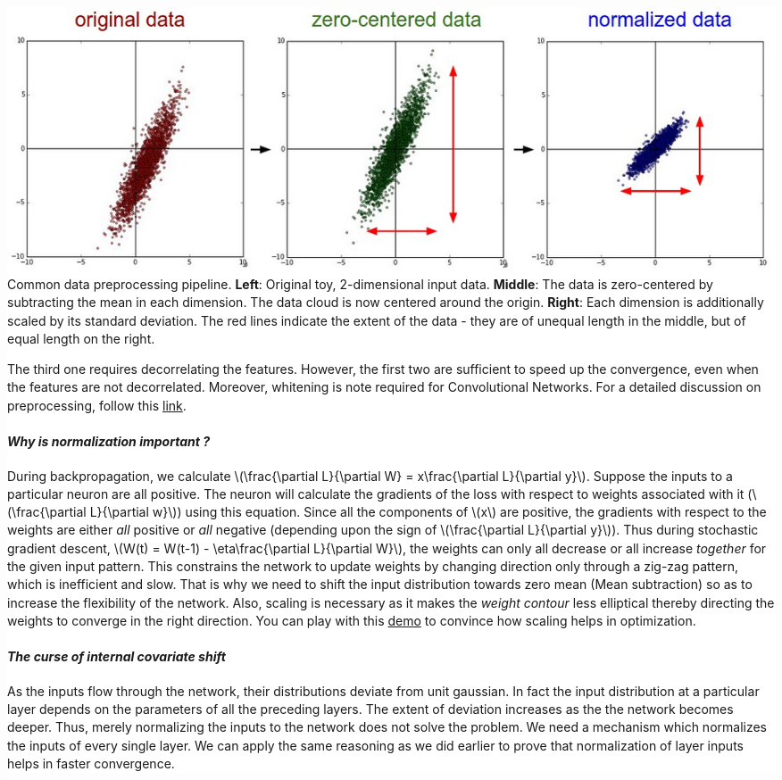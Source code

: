 <div class="fig figcenter fighighlight">
  <img src="/assets/batchnorm/prepro1.jpeg">
  <div class="figcaption">Common data preprocessing pipeline. <b>Left</b>: Original toy, 2-dimensional input data. <b>Middle</b>: The data is zero-centered by subtracting the mean in each dimension. The data cloud is now centered around the origin. <b>Right</b>: Each dimension is additionally scaled by its standard deviation. The red lines indicate the extent of the data - they are of unequal length in the middle, but of equal length on the right.</div>
</div>

The third one requires decorrelating the features. However, the first two are sufficient to speed up the convergence, even when the features are not decorrelated. Moreover, whitening is note required for Convolutional Networks. For a detailed discussion on preprocessing, follow this [link](http://cs231n.github.io/neural-networks-2/#datapre).

<a name='normalization'></a>

#### *Why is normalization important ?*
During backpropagation, we calculate \\(\frac{\partial L}{\partial W} = x\frac{\partial L}{\partial y}\\). Suppose the inputs to a particular neuron are all positive. The neuron will calculate the gradients of the loss with respect to weights associated with it (\\(\frac{\partial L}{\partial w}\\)) using this equation. Since all the components of \\(x\\) are positive, the gradients with respect to the weights are either *all* positive or *all* negative (depending upon the sign of \\(\frac{\partial L}{\partial y}\\)). Thus during stochastic gradient descent, \\(W(t) = W(t-1) - \eta\frac{\partial L}{\partial W}\\), the weights can only all decrease or all increase *together* for the given input pattern. This constrains the network to update weights by changing direction only through a zig-zag pattern, which is inefficient and slow. That is why we need to shift the input distribution towards zero mean (Mean subtraction) so as to increase the flexibility of the network. Also, scaling is necessary as it makes the *weight contour* less elliptical thereby directing the weights to converge in the right direction. You can play with this [demo](http://vis.supstat.com/2013/03/gradient-descent-algorithm-with-r/) to convince how scaling helps in optimization.

<a name='icv'></a>

#### *The curse of internal covariate shift*
As the inputs flow through the network, their distributions deviate from unit gaussian. In fact the input distribution at a particular layer depends on the parameters of all the preceding layers.  The extent of deviation increases as the the network becomes deeper. Thus, merely normalizing the inputs to the network does not solve the problem. We need a mechanism which normalizes the inputs of every single layer. We can apply the same reasoning as we did earlier to prove that normalization of layer inputs helps in faster convergence.
